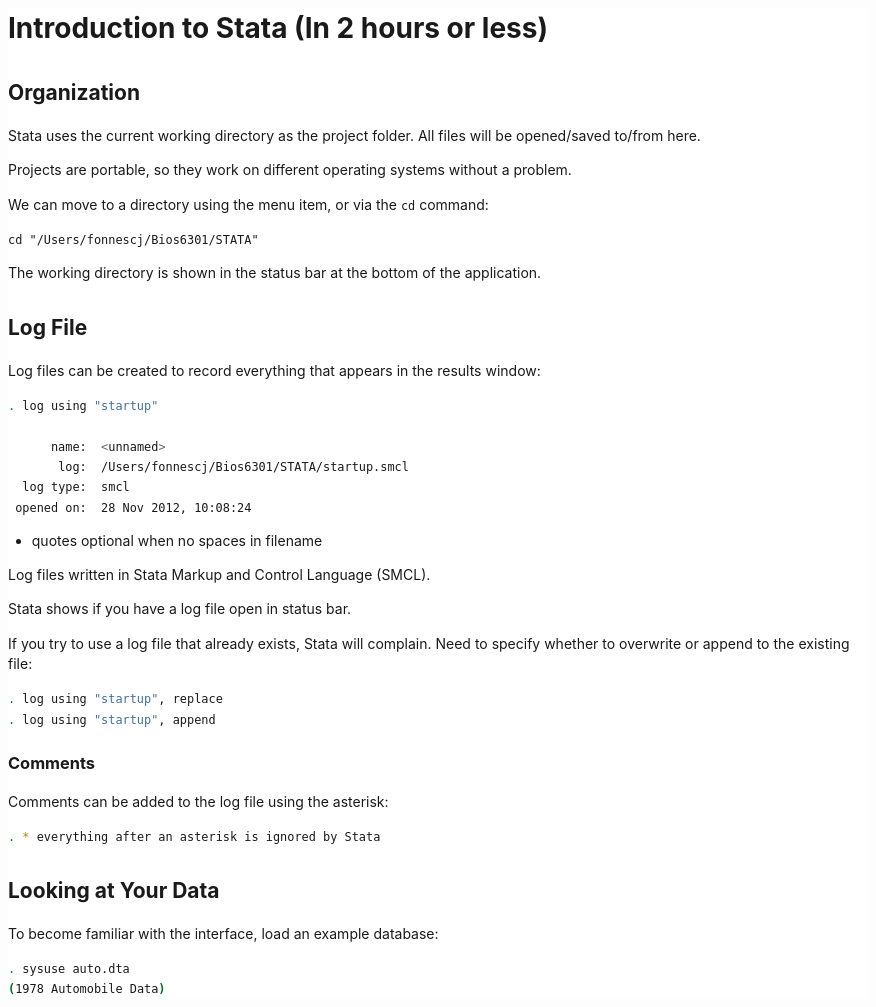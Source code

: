 # Introduction to Stata (In 2 hours or less)

## Organization

Stata uses the current working directory as the project folder. All files will be opened/saved to/from here.

Projects are portable, so they work on different operating systems without a problem.

We can move to a directory using the menu item, or via the `cd` command:

    cd "/Users/fonnescj/Bios6301/STATA"

The working directory is shown in the status bar at the bottom of the application.

## Log File

Log files can be created to record everything that appears in the results window:

```bash
. log using "startup"

      name:  <unnamed>
       log:  /Users/fonnescj/Bios6301/STATA/startup.smcl
  log type:  smcl
 opened on:  28 Nov 2012, 10:08:24
```   
    
* quotes optional when no spaces in filename

Log files written in Stata Markup and Control Language (SMCL).

Stata shows if you have a log file open in status bar.

If you try to use a log file that already exists, Stata will complain. Need to specify whether to overwrite or append to the existing file:

```bash
. log using "startup", replace
. log using "startup", append
```

### Comments

Comments can be added to the log file using the asterisk:

```bash
. * everything after an asterisk is ignored by Stata
```

## Looking at Your Data

To become familiar with the interface, load an example database:

```bash
. sysuse auto.dta
(1978 Automobile Data)
```
   